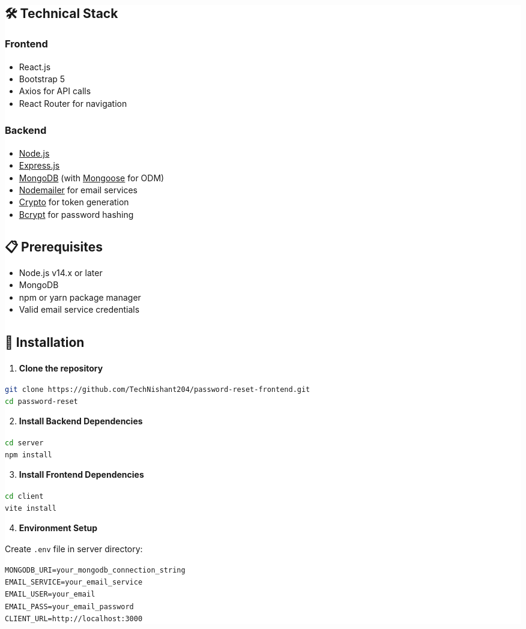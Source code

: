 ## 🛠️ Technical Stack

### Frontend

- React.js
- Bootstrap 5
- Axios for API calls
- React Router for navigation

### Backend

- [Node.js](https://nodejs.org/en/)
- [Express.js](https://expressjs.com/)
- [MongoDB](https://www.mongodb.com) (with [Mongoose](https://mongoosejs.com/) for ODM)
- [Nodemailer](https://nodemailer.com/) for email services
- [Crypto](https://nodejs.org/api/crypto.html) for token generation
- [Bcrypt](https://www.npmjs.com/package/bcrypt) for password hashing



## 📋 Prerequisites

- Node.js v14.x or later
- MongoDB
- npm or yarn package manager
- Valid email service credentials

## 🔧 Installation

1. **Clone the repository**

```bash
git clone https://github.com/TechNishant204/password-reset-frontend.git
cd password-reset
```

2. **Install Backend Dependencies**

```bash
cd server
npm install
```

3. **Install Frontend Dependencies**

```bash
cd client
vite install
```

4. **Environment Setup**

Create `.env` file in server directory:

```env
MONGODB_URI=your_mongodb_connection_string
EMAIL_SERVICE=your_email_service
EMAIL_USER=your_email
EMAIL_PASS=your_email_password
CLIENT_URL=http://localhost:3000
```
